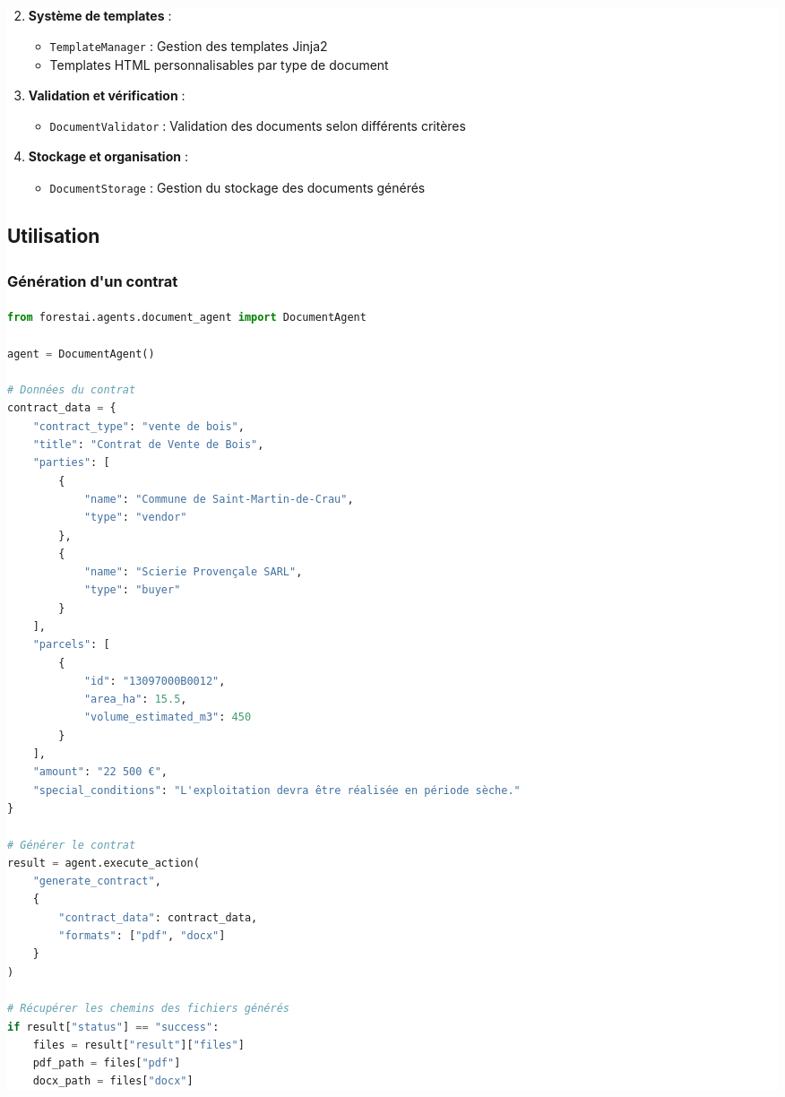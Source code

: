 2. **Système de templates** :
   - `TemplateManager` : Gestion des templates Jinja2
   - Templates HTML personnalisables par type de document

3. **Validation et vérification** :
   - `DocumentValidator` : Validation des documents selon différents critères

4. **Stockage et organisation** :
   - `DocumentStorage` : Gestion du stockage des documents générés

## Utilisation

### Génération d'un contrat

```python
from forestai.agents.document_agent import DocumentAgent

agent = DocumentAgent()

# Données du contrat
contract_data = {
    "contract_type": "vente de bois",
    "title": "Contrat de Vente de Bois",
    "parties": [
        {
            "name": "Commune de Saint-Martin-de-Crau",
            "type": "vendor"
        },
        {
            "name": "Scierie Provençale SARL",
            "type": "buyer"
        }
    ],
    "parcels": [
        {
            "id": "13097000B0012",
            "area_ha": 15.5,
            "volume_estimated_m3": 450
        }
    ],
    "amount": "22 500 €",
    "special_conditions": "L'exploitation devra être réalisée en période sèche."
}

# Générer le contrat
result = agent.execute_action(
    "generate_contract",
    {
        "contract_data": contract_data,
        "formats": ["pdf", "docx"]
    }
)

# Récupérer les chemins des fichiers générés
if result["status"] == "success":
    files = result["result"]["files"]
    pdf_path = files["pdf"]
    docx_path = files["docx"]
```
